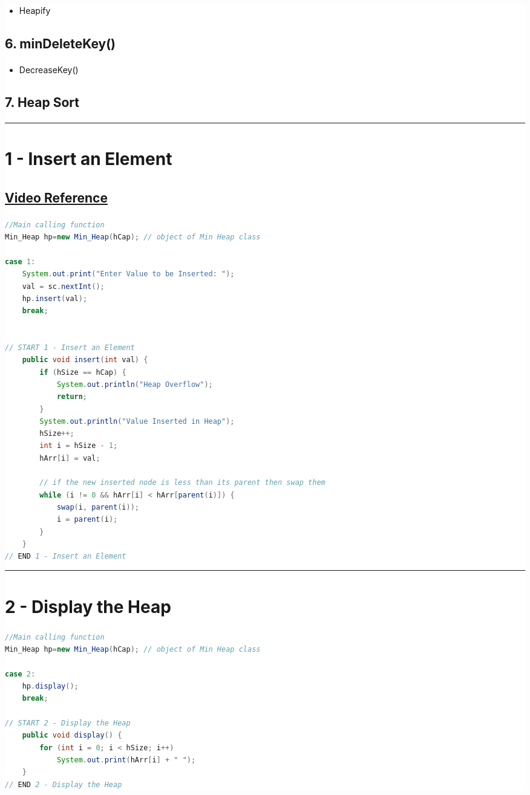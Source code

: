 - Heapify

## 6. minDeleteKey()

- DecreaseKey()

## 7. Heap Sort

<hr>

# **1 - Insert an Element**

## **[Video Reference](https://youtu.be/5l3n3HFgljg)**

```java
//Main calling function
Min_Heap hp=new Min_Heap(hCap); // object of Min Heap class

case 1:
	System.out.print("Enter Value to be Inserted: ");
	val = sc.nextInt();
	hp.insert(val);
	break;


// START 1 - Insert an Element
	public void insert(int val) {
		if (hSize == hCap) {
			System.out.println("Heap Overflow");
			return;
		}
		System.out.println("Value Inserted in Heap");
		hSize++;
		int i = hSize - 1;
		hArr[i] = val;

		// if the new inserted node is less than its parent then swap them
		while (i != 0 && hArr[i] < hArr[parent(i)]) {
			swap(i, parent(i));
			i = parent(i);
		}
	}
// END 1 - Insert an Element
```

<hr>

# **2 - Display the Heap**
```java
//Main calling function
Min_Heap hp=new Min_Heap(hCap); // object of Min Heap class

case 2:
	hp.display();
	break;

// START 2 - Display the Heap
	public void display() {
		for (int i = 0; i < hSize; i++)
			System.out.print(hArr[i] + " ");
	}
// END 2 - Display the Heap
```